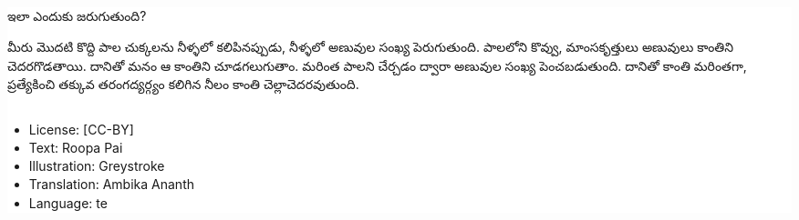 ఇలా ఎందుకు జరుగుతుంది?

మీరు మొదటి కొద్ది పాల చుక్కలను నీళ్ళలో కలిపినప్పుడు, నీళ్ళలో అణువుల సంఖ్య పెరుగుతుంది. పాలలోని కొవ్వు, మాంసకృత్తులు అణువులు కాంతిని చెదరగొడతాయి. దానితో మనం ఆ కాంతిని చూడగలుగుతాం. మరింత పాలని చేర్చడం ద్వారా అణువుల సంఖ్య పెంచబడుతుంది. దానితో కాంతి మరింతగా, ప్రత్యేకించి తక్కువ తరంగద్యర్గ్యం కలిగిన నీలం కాంతి చెల్లాచెదరవుతుంది. 

##
* License: [CC-BY]
* Text: Roopa Pai
* Illustration: Greystroke
* Translation: Ambika Ananth
* Language: te
